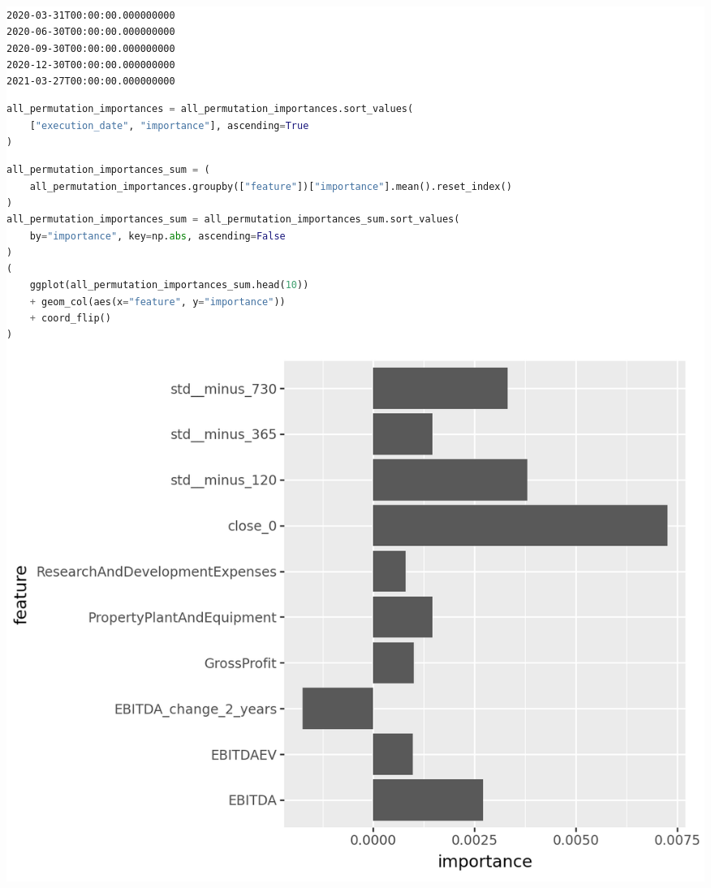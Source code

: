     2020-03-31T00:00:00.000000000
    2020-06-30T00:00:00.000000000
    2020-09-30T00:00:00.000000000
    2020-12-30T00:00:00.000000000
    2021-03-27T00:00:00.000000000



```python
all_permutation_importances = all_permutation_importances.sort_values(
    ["execution_date", "importance"], ascending=True
)
```


```python
all_permutation_importances_sum = (
    all_permutation_importances.groupby(["feature"])["importance"].mean().reset_index()
)
all_permutation_importances_sum = all_permutation_importances_sum.sort_values(
    by="importance", key=np.abs, ascending=False
)
(
    ggplot(all_permutation_importances_sum.head(10))
    + geom_col(aes(x="feature", y="importance"))
    + coord_flip()
)
```


    
![png](module5_files/module5_85_0.png)
    